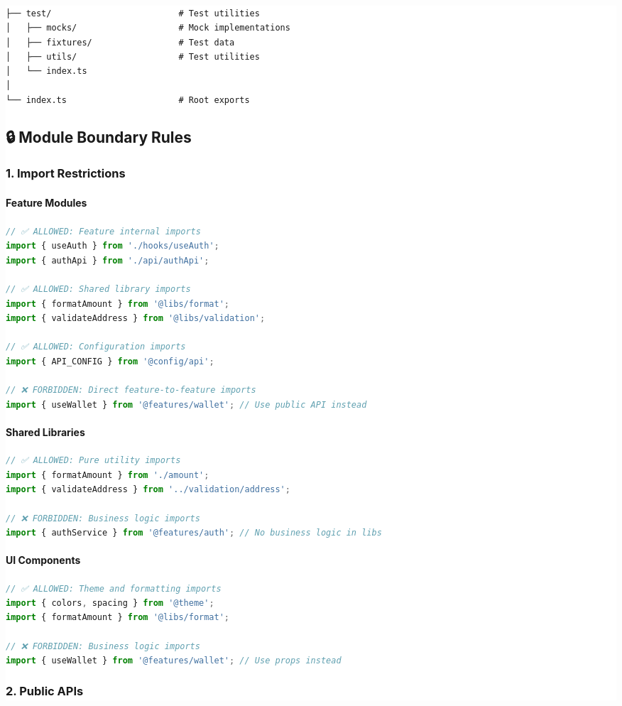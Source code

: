 ```
├── test/                         # Test utilities
│   ├── mocks/                    # Mock implementations
│   ├── fixtures/                 # Test data
│   ├── utils/                    # Test utilities
│   └── index.ts
│
└── index.ts                      # Root exports
```

## 🔒 Module Boundary Rules

### 1. Import Restrictions

#### Feature Modules
```typescript
// ✅ ALLOWED: Feature internal imports
import { useAuth } from './hooks/useAuth';
import { authApi } from './api/authApi';

// ✅ ALLOWED: Shared library imports
import { formatAmount } from '@libs/format';
import { validateAddress } from '@libs/validation';

// ✅ ALLOWED: Configuration imports
import { API_CONFIG } from '@config/api';

// ❌ FORBIDDEN: Direct feature-to-feature imports
import { useWallet } from '@features/wallet'; // Use public API instead
```

#### Shared Libraries
```typescript
// ✅ ALLOWED: Pure utility imports
import { formatAmount } from './amount';
import { validateAddress } from '../validation/address';

// ❌ FORBIDDEN: Business logic imports
import { authService } from '@features/auth'; // No business logic in libs
```

#### UI Components
```typescript
// ✅ ALLOWED: Theme and formatting imports
import { colors, spacing } from '@theme';
import { formatAmount } from '@libs/format';

// ❌ FORBIDDEN: Business logic imports
import { useWallet } from '@features/wallet'; // Use props instead
```

### 2. Public APIs
